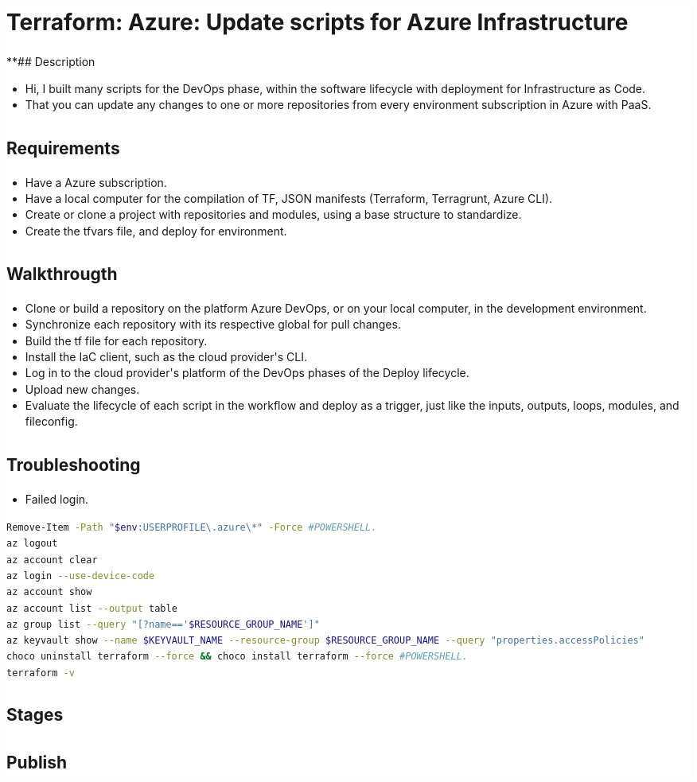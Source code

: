 # Terraform: Azure: Update scripts for Azure Infrastructure

**## Description

- Hi, I built many scripts for the DevOps phase, within the software lifecycle with deployment for Infrastructure as Code.
- That you can update any changes to one or more repositories from every environment subscription in Azure with PaaS.

## Requirements

- Have a Azure subscription.
- Have a local computer for the compilation of TF, JSON manifests (Terraform, Terragrunt, Azure CLI).
- Create or clone a project with repositories and modules, using a base structure to standardize.
- Create the tfvars file, and deploy for environment.

## Walkthrougth

- Clone or build a repository on the platform Azure DevOps, or on your local computer, in the development environment.
- Synchronize each repository with its respective global for pull changes.
- Build the tf file for each repository.
- Install the IaC client, such as the cloud provider's CLI.
- Log in to the cloud provider's platform of the DevOps phases of the Deploy lifecycle.
- Upload new changes.
- Evaluate the lifecycle of each script in the workflow and deploy as a trigger, just like the inputs, outputs, loops, modules, and fileconfig.

## Troubleshooting

- Failed login.

~~~ bash
Remove-Item -Path "$env:USERPROFILE\.azure\*" -Force #POWERSHELL.
az logout
az account clear
az login --use-device-code
az account show
az account list --output table
az group list --query "[?name=='$RESOURCE_GROUP_NAME']"
az keyvault show --name $KEYVAULT_NAME --resource-group $RESOURCE_GROUP_NAME --query "properties.accessPolicies"
choco uninstall terraform --force && choco install terraform --force #POWERSHELL.
terraform -v
~~~

## Stages

## Publish
